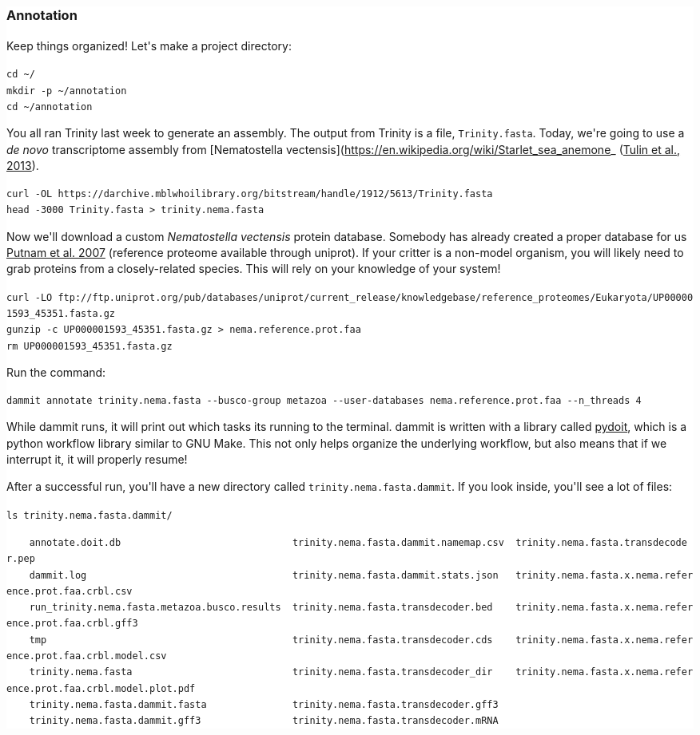 ### Annotation

Keep things organized! Let's make a project directory:

```
cd ~/
mkdir -p ~/annotation
cd ~/annotation
```

You all ran Trinity last week to generate an assembly. The output from Trinity is a file, `Trinity.fasta`. Today, we're going to use a *de novo* transcriptome assembly from [Nematostella vectensis](https://en.wikipedia.org/wiki/Starlet_sea_anemone_ ([Tulin et al., 2013](https://evodevojournal.biomedcentral.com/articles/10.1186/2041-9139-4-16)).

```
curl -OL https://darchive.mblwhoilibrary.org/bitstream/handle/1912/5613/Trinity.fasta
head -3000 Trinity.fasta > trinity.nema.fasta
```

Now we'll download a custom *Nematostella vectensis* protein database. Somebody has already created a proper database for us [Putnam et al. 2007](https://www.uniprot.org/proteomes/UP000001593) (reference proteome
available through uniprot). If your critter is a non-model organism, you will likely need to grab proteins from a closely-related species. This will rely on your knowledge of your system!

```
curl -LO ftp://ftp.uniprot.org/pub/databases/uniprot/current_release/knowledgebase/reference_proteomes/Eukaryota/UP000001593_45351.fasta.gz
gunzip -c UP000001593_45351.fasta.gz > nema.reference.prot.faa
rm UP000001593_45351.fasta.gz
```

Run the command:

```
dammit annotate trinity.nema.fasta --busco-group metazoa --user-databases nema.reference.prot.faa --n_threads 4
```

While dammit runs, it will print out which tasks its running to the terminal. dammit is
written with a library called [pydoit](www.pydoit.org), which is a python workflow library similar
to GNU Make. This not only helps organize the underlying workflow, but also means that if we
interrupt it, it will properly resume! 

After a successful run, you'll have a new directory called `trinity.nema.fasta.dammit`. If you
look inside, you'll see a lot of files:

```
ls trinity.nema.fasta.dammit/
```    
```    
    annotate.doit.db                              trinity.nema.fasta.dammit.namemap.csv  trinity.nema.fasta.transdecoder.pep
    dammit.log                                    trinity.nema.fasta.dammit.stats.json   trinity.nema.fasta.x.nema.reference.prot.faa.crbl.csv
    run_trinity.nema.fasta.metazoa.busco.results  trinity.nema.fasta.transdecoder.bed    trinity.nema.fasta.x.nema.reference.prot.faa.crbl.gff3
    tmp                                           trinity.nema.fasta.transdecoder.cds    trinity.nema.fasta.x.nema.reference.prot.faa.crbl.model.csv
    trinity.nema.fasta                            trinity.nema.fasta.transdecoder_dir    trinity.nema.fasta.x.nema.reference.prot.faa.crbl.model.plot.pdf
    trinity.nema.fasta.dammit.fasta               trinity.nema.fasta.transdecoder.gff3
    trinity.nema.fasta.dammit.gff3                trinity.nema.fasta.transdecoder.mRNA
```
